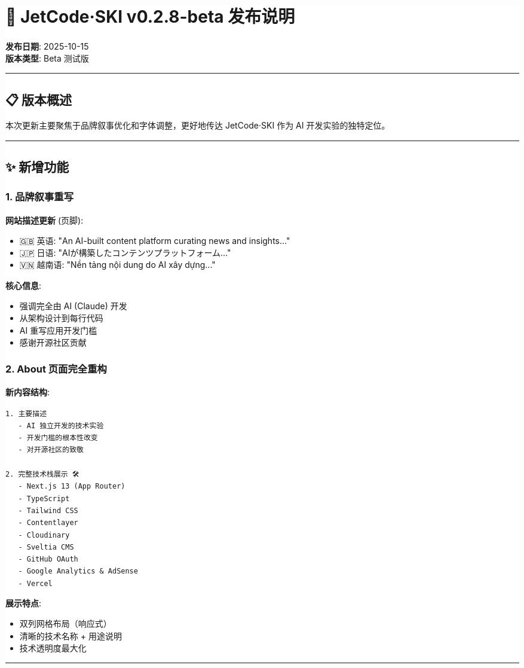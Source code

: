 # 🚀 JetCode·SKI v0.2.8-beta 发布说明

**发布日期**: 2025-10-15  
**版本类型**: Beta 测试版

---

## 📋 版本概述

本次更新主要聚焦于品牌叙事优化和字体调整，更好地传达 JetCode·SKI 作为 AI 开发实验的独特定位。

---

## ✨ 新增功能

### 1. 品牌叙事重写

**网站描述更新** (页脚):
- 🇬🇧 英语: "An AI-built content platform curating news and insights..."
- 🇯🇵 日语: "AIが構築したコンテンツプラットフォーム..."
- 🇻🇳 越南语: "Nền tảng nội dung do AI xây dựng..."

**核心信息**:
- 强调完全由 AI (Claude) 开发
- 从架构设计到每行代码
- AI 重写应用开发门槛
- 感谢开源社区贡献

### 2. About 页面完全重构

**新内容结构**:
```
1. 主要描述
   - AI 独立开发的技术实验
   - 开发门槛的根本性改变
   - 对开源社区的致敬

2. 完整技术栈展示 🛠️
   - Next.js 13 (App Router)
   - TypeScript
   - Tailwind CSS
   - Contentlayer
   - Cloudinary
   - Sveltia CMS
   - GitHub OAuth
   - Google Analytics & AdSense
   - Vercel
```

**展示特点**:
- 双列网格布局（响应式）
- 清晰的技术名称 + 用途说明
- 技术透明度最大化

---
